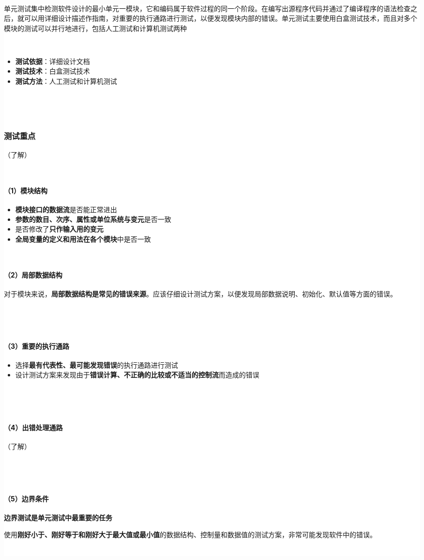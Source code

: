 单元测试集中检测软件设计的最小单元一模块，它和编码属于软件过程的同一个阶段。在编写出源程序代码并通过了编译程序的语法检查之后，就可以用详细设计描述作指南，对重要的执行通路进行测试，以便发现模块内部的错误。单元测试主要使用白盒测试技术，而且对多个模块的测试可以并行地进行，包括人工测试和计算机测试两种

‍

* **测试依据**：详细设计文档
* **测试技术**：白盒测试技术
* **测试方法**：人工测试和计算机测试

‍

‍

### 测试重点

（了解）

‍

#### （1）模块结构

* **模块接口的数据流**是否能正常进出
* **参数的数目、次序、属性或单位系统与变元**是否一致
* 是否修改了**只作输入用的变元**
* **全局变量的定义和用法在各个模块**中是否一致

‍

#### （2）局部数据结构

对于模块来说，**局部数据结构是常见的错误来源**。应该仔细设计测试方案，以便发现局部数据说明、初始化、默认值等方面的错误。

‍

‍

#### （3）重要的执行通路

* 选择**最有代表性、最可能发现错误**的执行通路进行测试
* 设计测试方案来发现由于**错误计算、不正确的比较或不适当的控制流**而造成的错误

‍

‍

#### （4）出错处理通路

（了解）

‍

‍

#### （5）边界条件

**边界测试是单元测试中最重要的任务**

使用**刚好小于、刚好等于和刚好大于最大值或最小值**的数据结构、控制量和数据值的测试方案，非常可能发现软件中的错误。

‍
